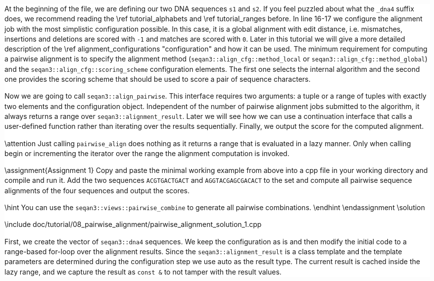 At the beginning of the file, we are defining our two DNA sequences `s1` and `s2`.
If you feel puzzled about what the `_dna4` suffix does, we recommend reading the \ref tutorial_alphabets and
\ref tutorial_ranges before.
In line 16-17 we configure the alignment job with the most simplistic configuration possible.
In this case, it is a global alignment with edit distance, i.e. mismatches, insertions and deletions are scored with `-1`
and matches are scored with `0`.
Later in this tutorial we will give a more detailed description of the \ref alignment_configurations "configuration" and
how it can be used.
The minimum requirement for computing a pairwise alignment is to specify the alignment method
(`seqan3::align_cfg::method_local` or `seqan3::align_cfg::method_global`) and the
`seqan3::align_cfg::scoring_scheme` configuration elements. The first one selects the internal algorithm and the second one
provides the scoring scheme that should be used to score a pair of sequence characters.

Now we are going to call `seqan3::align_pairwise`. This interface requires two arguments: a tuple or a range of tuples
with exactly two elements and the configuration object. Independent of the number of pairwise alignment jobs submitted
to the algorithm, it always returns a range over `seqan3::alignment_result`. Later we will see how we can use a
continuation interface that calls a user-defined function rather than iterating over the results sequentially.
Finally, we output the score for the computed alignment.

\attention Just calling `pairwise_align` does nothing as it returns a range that is evaluated in a lazy manner.
           Only when calling begin or incrementing the iterator over the range the alignment computation is invoked.

\assignment{Assignment 1}
Copy and paste the minimal working example from above into a cpp file in your working directory and compile and run it.
Add the two sequences `ACGTGACTGACT` and `AGGTACGAGCGACACT` to the set and compute all pairwise sequence alignments
of the four sequences and output the scores.

\hint
You can use the `seqan3::views::pairwise_combine` to generate all pairwise combinations.
\endhint
\endassignment
\solution

\include doc/tutorial/08_pairwise_alignment/pairwise_alignment_solution_1.cpp

First, we create the vector of `seqan3::dna4` sequences. We keep the configuration as is and then modify the initial code
to a range-based for-loop over the alignment results. Since the `seqan3::alignment_result` is a class template and the
template parameters are determined during the configuration step we use auto as the result type.
The current result is cached inside the lazy range, and we capture the result as `const &` to not tamper with
the result values.
